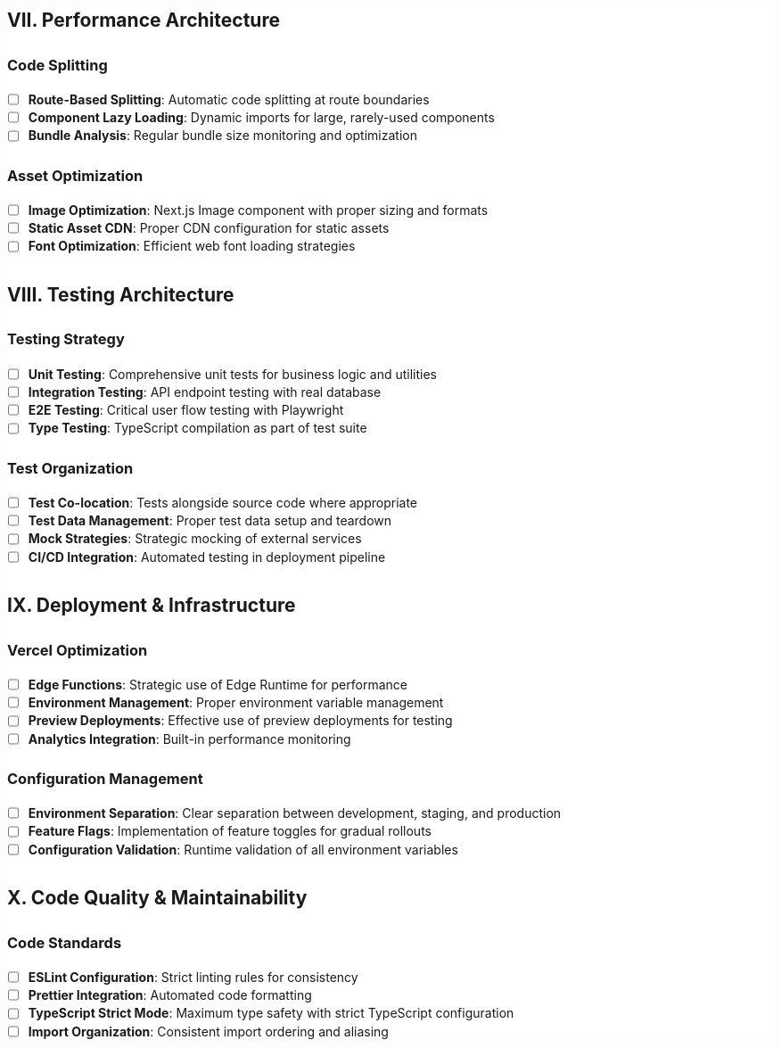 ## VII. Performance Architecture

### Code Splitting
- [ ] **Route-Based Splitting**: Automatic code splitting at route boundaries
- [ ] **Component Lazy Loading**: Dynamic imports for large, rarely-used components
- [ ] **Bundle Analysis**: Regular bundle size monitoring and optimization

### Asset Optimization
- [ ] **Image Optimization**: Next.js Image component with proper sizing and formats
- [ ] **Static Asset CDN**: Proper CDN configuration for static assets
- [ ] **Font Optimization**: Efficient web font loading strategies

## VIII. Testing Architecture

### Testing Strategy
- [ ] **Unit Testing**: Comprehensive unit tests for business logic and utilities
- [ ] **Integration Testing**: API endpoint testing with real database
- [ ] **E2E Testing**: Critical user flow testing with Playwright
- [ ] **Type Testing**: TypeScript compilation as part of test suite

### Test Organization
- [ ] **Test Co-location**: Tests alongside source code where appropriate
- [ ] **Test Data Management**: Proper test data setup and teardown
- [ ] **Mock Strategies**: Strategic mocking of external services
- [ ] **CI/CD Integration**: Automated testing in deployment pipeline

## IX. Deployment & Infrastructure

### Vercel Optimization
- [ ] **Edge Functions**: Strategic use of Edge Runtime for performance
- [ ] **Environment Management**: Proper environment variable management
- [ ] **Preview Deployments**: Effective use of preview deployments for testing
- [ ] **Analytics Integration**: Built-in performance monitoring

### Configuration Management
- [ ] **Environment Separation**: Clear separation between development, staging, and production
- [ ] **Feature Flags**: Implementation of feature toggles for gradual rollouts
- [ ] **Configuration Validation**: Runtime validation of all environment variables

## X. Code Quality & Maintainability

### Code Standards
- [ ] **ESLint Configuration**: Strict linting rules for consistency
- [ ] **Prettier Integration**: Automated code formatting
- [ ] **TypeScript Strict Mode**: Maximum type safety with strict TypeScript configuration
- [ ] **Import Organization**: Consistent import ordering and aliasing
